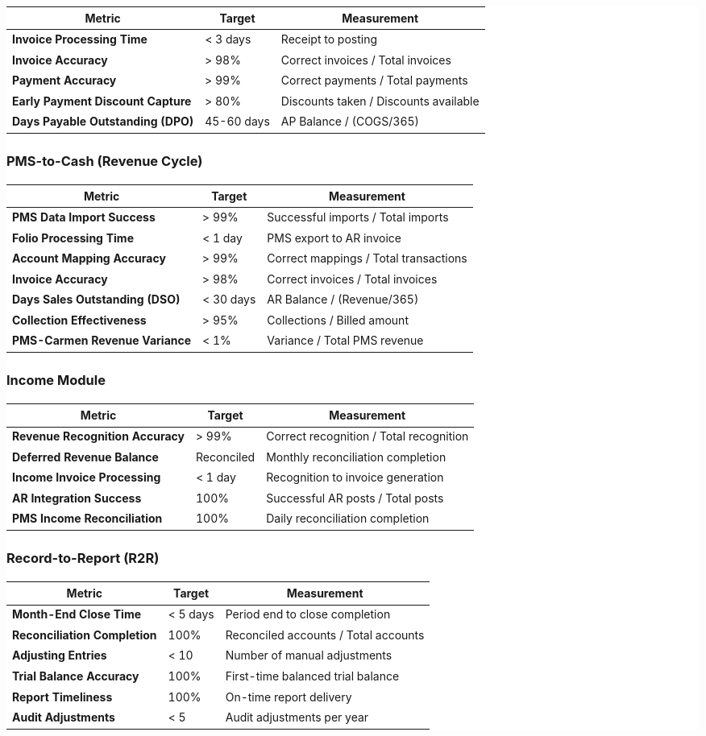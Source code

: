 | Metric | Target | Measurement |
|--------|--------|-------------|
| **Invoice Processing Time** | < 3 days | Receipt to posting |
| **Invoice Accuracy** | > 98% | Correct invoices / Total invoices |
| **Payment Accuracy** | > 99% | Correct payments / Total payments |
| **Early Payment Discount Capture** | > 80% | Discounts taken / Discounts available |
| **Days Payable Outstanding (DPO)** | 45-60 days | AP Balance / (COGS/365) |

### PMS-to-Cash (Revenue Cycle)

| Metric | Target | Measurement |
|--------|--------|-------------|
| **PMS Data Import Success** | > 99% | Successful imports / Total imports |
| **Folio Processing Time** | < 1 day | PMS export to AR invoice |
| **Account Mapping Accuracy** | > 99% | Correct mappings / Total transactions |
| **Invoice Accuracy** | > 98% | Correct invoices / Total invoices |
| **Days Sales Outstanding (DSO)** | < 30 days | AR Balance / (Revenue/365) |
| **Collection Effectiveness** | > 95% | Collections / Billed amount |
| **PMS-Carmen Revenue Variance** | < 1% | Variance / Total PMS revenue |

### Income Module

| Metric | Target | Measurement |
|--------|--------|-------------|
| **Revenue Recognition Accuracy** | > 99% | Correct recognition / Total recognition |
| **Deferred Revenue Balance** | Reconciled | Monthly reconciliation completion |
| **Income Invoice Processing** | < 1 day | Recognition to invoice generation |
| **AR Integration Success** | 100% | Successful AR posts / Total posts |
| **PMS Income Reconciliation** | 100% | Daily reconciliation completion |

### Record-to-Report (R2R)

| Metric | Target | Measurement |
|--------|--------|-------------|
| **Month-End Close Time** | < 5 days | Period end to close completion |
| **Reconciliation Completion** | 100% | Reconciled accounts / Total accounts |
| **Adjusting Entries** | < 10 | Number of manual adjustments |
| **Trial Balance Accuracy** | 100% | First-time balanced trial balance |
| **Report Timeliness** | 100% | On-time report delivery |
| **Audit Adjustments** | < 5 | Audit adjustments per year |
